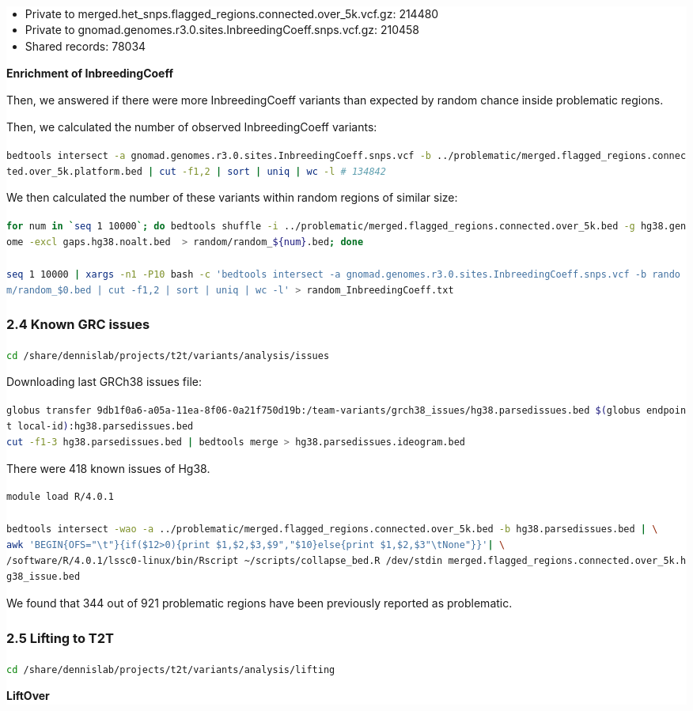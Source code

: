 - Private to merged.het_snps.flagged_regions.connected.over_5k.vcf.gz: 214480
- Private to gnomad.genomes.r3.0.sites.InbreedingCoeff.snps.vcf.gz: 210458
- Shared records: 78034

**Enrichment of InbreedingCoeff**

Then, we answered if there were more InbreedingCoeff variants than expected by random chance inside problematic regions.

Then, we calculated the number of observed InbreedingCoeff variants:
```bash
bedtools intersect -a gnomad.genomes.r3.0.sites.InbreedingCoeff.snps.vcf -b ../problematic/merged.flagged_regions.connected.over_5k.platform.bed | cut -f1,2 | sort | uniq | wc -l # 134842
```

We then calculated the number of these variants within random regions of similar size:
```bash
for num in `seq 1 10000`; do bedtools shuffle -i ../problematic/merged.flagged_regions.connected.over_5k.bed -g hg38.genome -excl gaps.hg38.noalt.bed  > random/random_${num}.bed; done

seq 1 10000 | xargs -n1 -P10 bash -c 'bedtools intersect -a gnomad.genomes.r3.0.sites.InbreedingCoeff.snps.vcf -b random/random_$0.bed | cut -f1,2 | sort | uniq | wc -l' > random_InbreedingCoeff.txt
```

### 2.4 Known GRC issues

```bash
cd /share/dennislab/projects/t2t/variants/analysis/issues
```

Downloading last GRCh38 issues file:
```bash
globus transfer 9db1f0a6-a05a-11ea-8f06-0a21f750d19b:/team-variants/grch38_issues/hg38.parsedissues.bed $(globus endpoint local-id):hg38.parsedissues.bed
cut -f1-3 hg38.parsedissues.bed | bedtools merge > hg38.parsedissues.ideogram.bed
```

There were 418 known issues of Hg38.

```bash
module load R/4.0.1

bedtools intersect -wao -a ../problematic/merged.flagged_regions.connected.over_5k.bed -b hg38.parsedissues.bed | \
awk 'BEGIN{OFS="\t"}{if($12>0){print $1,$2,$3,$9","$10}else{print $1,$2,$3"\tNone"}}'| \
/software/R/4.0.1/lssc0-linux/bin/Rscript ~/scripts/collapse_bed.R /dev/stdin merged.flagged_regions.connected.over_5k.hg38_issue.bed
```

We found that 344 out of 921 problematic regions have been previously reported as problematic.

### 2.5 Lifting to T2T

```bash
cd /share/dennislab/projects/t2t/variants/analysis/lifting
```

**LiftOver**
